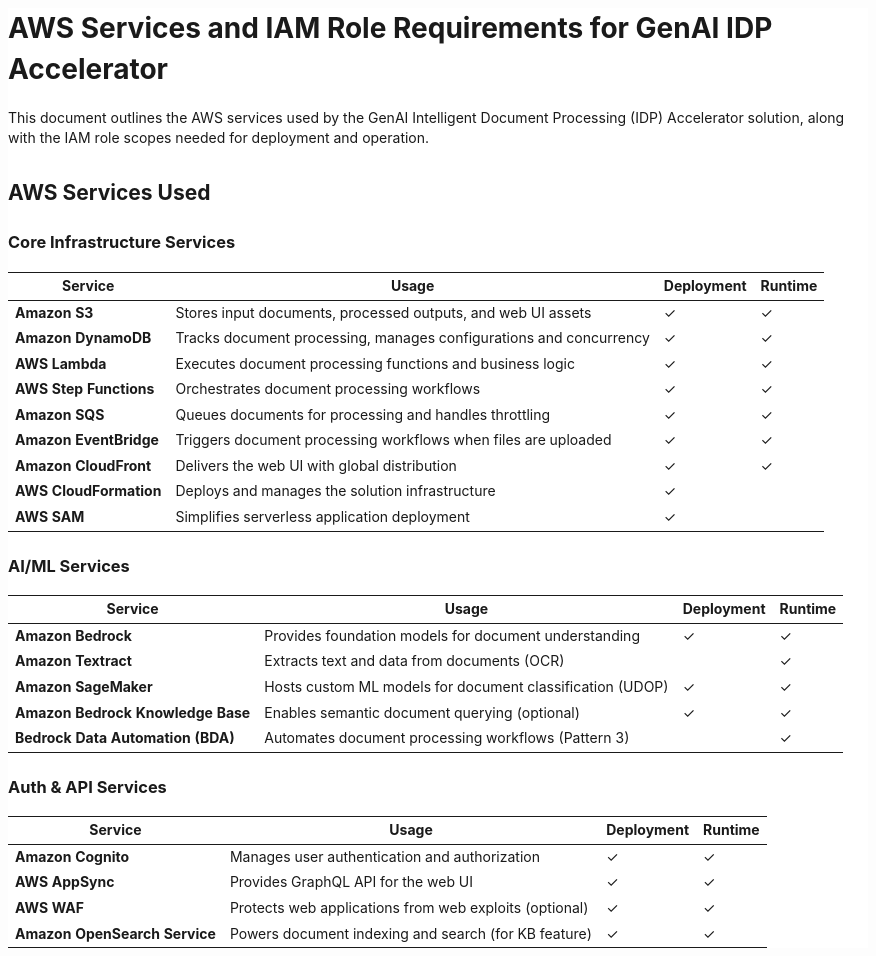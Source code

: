 # AWS Services and IAM Role Requirements for GenAI IDP Accelerator

This document outlines the AWS services used by the GenAI Intelligent Document Processing (IDP) Accelerator solution, along with the IAM role scopes needed for deployment and operation.

## AWS Services Used

### Core Infrastructure Services

| Service | Usage | Deployment | Runtime |
|---------|-------|------------|---------|
| **Amazon S3** | Stores input documents, processed outputs, and web UI assets | ✓ | ✓ |
| **Amazon DynamoDB** | Tracks document processing, manages configurations and concurrency | ✓ | ✓ |
| **AWS Lambda** | Executes document processing functions and business logic | ✓ | ✓ |
| **AWS Step Functions** | Orchestrates document processing workflows | ✓ | ✓ |
| **Amazon SQS** | Queues documents for processing and handles throttling | ✓ | ✓ |
| **Amazon EventBridge** | Triggers document processing workflows when files are uploaded | ✓ | ✓ |
| **Amazon CloudFront** | Delivers the web UI with global distribution | ✓ | ✓ |
| **AWS CloudFormation** | Deploys and manages the solution infrastructure | ✓ | |
| **AWS SAM** | Simplifies serverless application deployment | ✓ | |

### AI/ML Services

| Service | Usage | Deployment | Runtime |
|---------|-------|------------|---------|
| **Amazon Bedrock** | Provides foundation models for document understanding | ✓ | ✓ |
| **Amazon Textract** | Extracts text and data from documents (OCR) | | ✓ |
| **Amazon SageMaker** | Hosts custom ML models for document classification (UDOP) | ✓ | ✓ |
| **Amazon Bedrock Knowledge Base** | Enables semantic document querying (optional) | ✓ | ✓ |
| **Bedrock Data Automation (BDA)** | Automates document processing workflows (Pattern 3) | | ✓ |

### Auth & API Services

| Service | Usage | Deployment | Runtime |
|---------|-------|------------|---------|
| **Amazon Cognito** | Manages user authentication and authorization | ✓ | ✓ |
| **AWS AppSync** | Provides GraphQL API for the web UI | ✓ | ✓ |
| **AWS WAF** | Protects web applications from web exploits (optional) | ✓ | ✓ |
| **Amazon OpenSearch Service** | Powers document indexing and search (for KB feature) | ✓ | ✓ |
